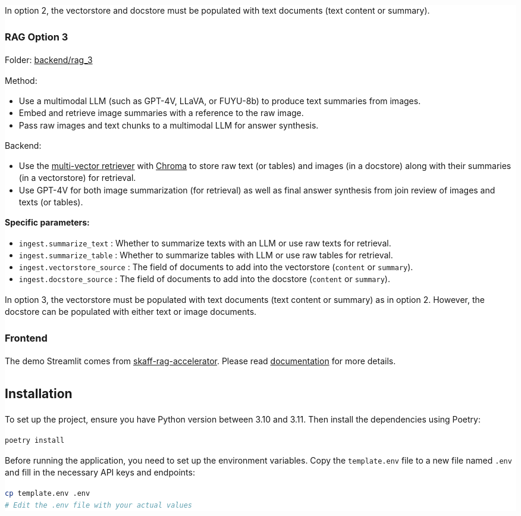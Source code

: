 In option 2, the vectorstore and docstore must be populated with text documents (text content or summary).

### RAG Option 3

Folder: [backend/rag_3](backend/rag_3)

Method:

- Use a multimodal LLM (such as GPT-4V, LLaVA, or FUYU-8b) to produce text summaries from images.
- Embed and retrieve image summaries with a reference to the raw image.
- Pass raw images and text chunks to a multimodal LLM for answer synthesis.

Backend:

- Use the [multi-vector retriever](https://python.langchain.com/docs/modules/data_connection/retrievers/multi_vector)
  with [Chroma](https://www.trychroma.com/) to store raw text (or tables) and images (in a docstore) along with their summaries (in a vectorstore) for retrieval.
- Use GPT-4V for both image summarization (for retrieval) as well as final answer synthesis from join review of images and texts (or tables).

**Specific parameters:**

- `ingest.summarize_text` : Whether to summarize texts with an LLM or use raw texts for retrieval.
- `ingest.summarize_table` : Whether to summarize tables with LLM or use raw tables for retrieval.
- `ingest.vectorstore_source` : The field of documents to add into the vectorstore (`content` or `summary`).
- `ingest.docstore_source` : The field of documents to add into the docstore (`content` or `summary`).

In option 3, the vectorstore must be populated with text documents (text content or summary) as in option 2. However, the docstore can be populated with either text or image documents.

### Frontend

The demo Streamlit comes from [skaff-rag-accelerator](https://github.com/artefactory/skaff-rag-accelerator/). Please read [documentation](https://artefactory.github.io/skaff-rag-accelerator/) for more details.

## Installation

To set up the project, ensure you have Python version between 3.10 and 3.11. Then install the dependencies using Poetry:

```bash
poetry install
```

Before running the application, you need to set up the environment variables.
Copy the `template.env` file to a new file named `.env` and fill in the necessary API keys and endpoints:

```bash
cp template.env .env
# Edit the .env file with your actual values
```
